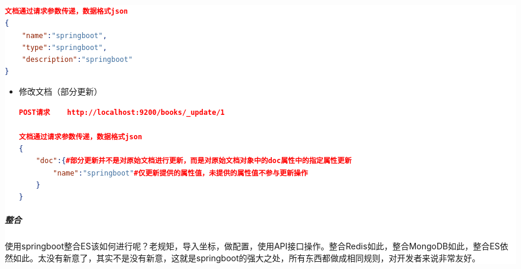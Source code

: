   ```json
  文档通过请求参数传递，数据格式json
  {
      "name":"springboot",
      "type":"springboot",
      "description":"springboot"
  }
  ```
- 修改文档（部分更新）
  ```json
  POST请求	http://localhost:9200/books/_update/1
  
  文档通过请求参数传递，数据格式json
  {	
      "doc":{#部分更新并不是对原始文档进行更新，而是对原始文档对象中的doc属性中的指定属性更新
          "name":"springboot"#仅更新提供的属性值，未提供的属性值不参与更新操作
      }
  }
  ```

##### 整合
​使用springboot整合ES该如何进行呢？老规矩，导入坐标，做配置，使用API接口操作。整合Redis如此，整合MongoDB如此，整合ES依然如此。太没有新意了，其实不是没有新意，这就是springboot的强大之处，所有东西都做成相同规则，对开发者来说非常友好。

